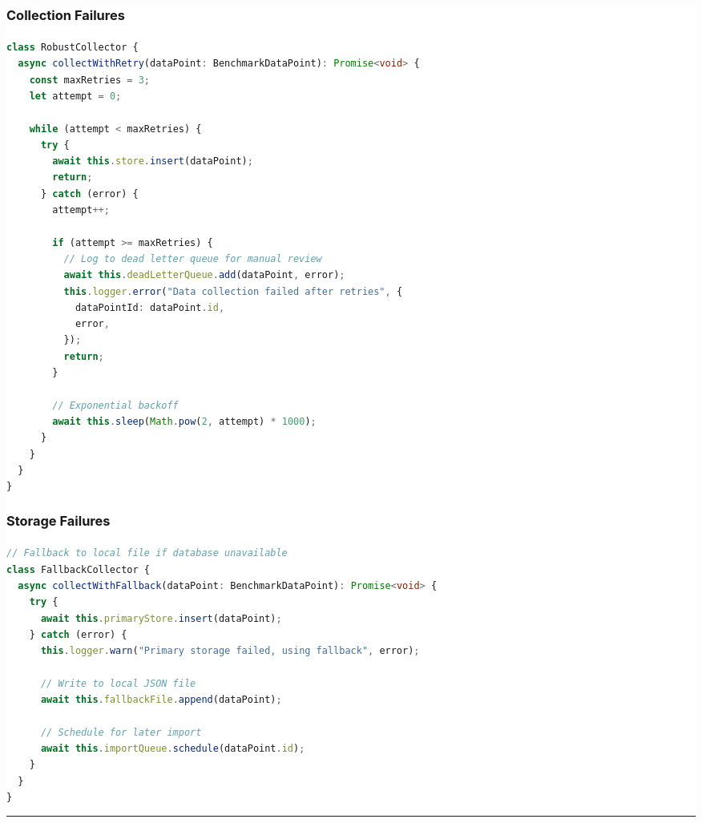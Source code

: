 ### Collection Failures

```typescript
class RobustCollector {
  async collectWithRetry(dataPoint: BenchmarkDataPoint): Promise<void> {
    const maxRetries = 3;
    let attempt = 0;

    while (attempt < maxRetries) {
      try {
        await this.store.insert(dataPoint);
        return;
      } catch (error) {
        attempt++;

        if (attempt >= maxRetries) {
          // Log to dead letter queue for manual review
          await this.deadLetterQueue.add(dataPoint, error);
          this.logger.error("Data collection failed after retries", {
            dataPointId: dataPoint.id,
            error,
          });
          return;
        }

        // Exponential backoff
        await this.sleep(Math.pow(2, attempt) * 1000);
      }
    }
  }
}
```

### Storage Failures

```typescript
// Fallback to local file if database unavailable
class FallbackCollector {
  async collectWithFallback(dataPoint: BenchmarkDataPoint): Promise<void> {
    try {
      await this.primaryStore.insert(dataPoint);
    } catch (error) {
      this.logger.warn("Primary storage failed, using fallback", error);

      // Write to local JSON file
      await this.fallbackFile.append(dataPoint);

      // Schedule for later import
      await this.importQueue.schedule(dataPoint.id);
    }
  }
}
```

---